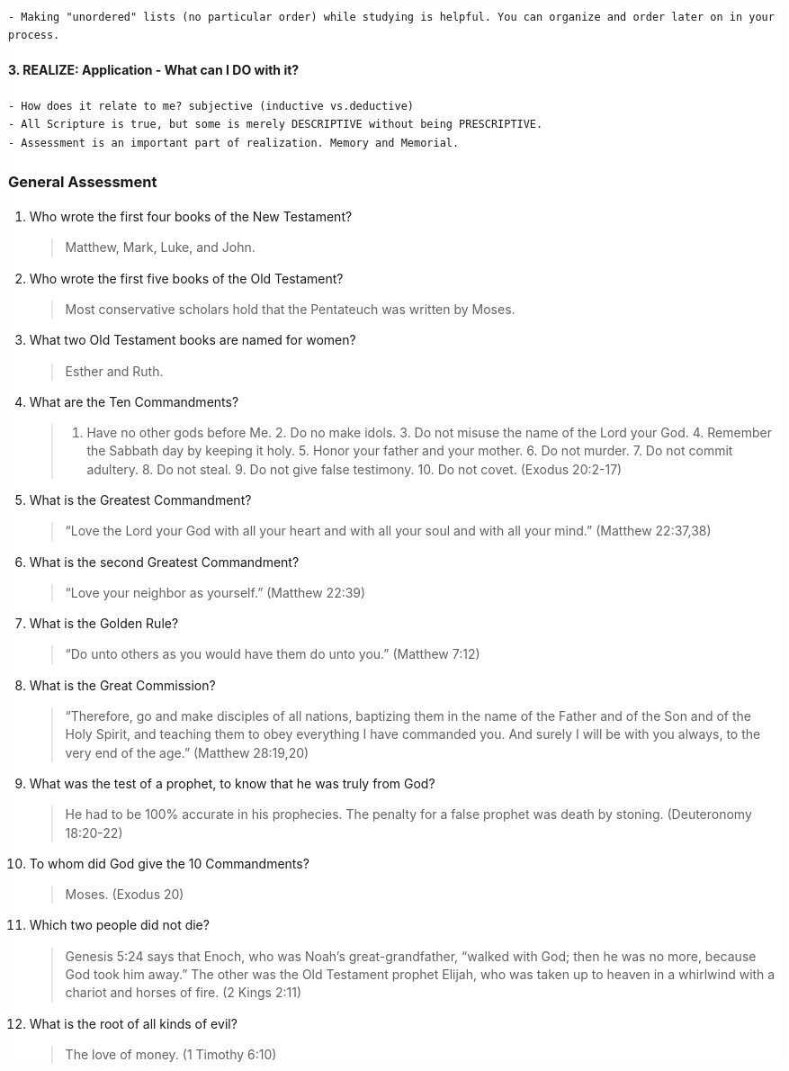 	- Making "unordered" lists (no particular order) while studying is helpful. You can organize and order later on in your process.

#### 3. REALIZE: Application - What can I DO with it?

	- How does it relate to me? subjective (inductive vs.deductive) 
	- All Scripture is true, but some is merely DESCRIPTIVE without being PRESCRIPTIVE.
	- Assessment is an important part of realization. Memory and Memorial.




### General Assessment

1. Who wrote the first four books of the New Testament?
	> Matthew, Mark, Luke, and John.

2. Who wrote the first five books of the Old Testament?
	> Most conservative scholars hold that the Pentateuch was written by Moses.

3. What two Old Testament books are named for women?
	> Esther and Ruth.

4. What are the Ten Commandments?
	> 1. Have no other gods before Me. 2. Do no make idols. 3. Do not misuse the name of the Lord your God. 4. Remember the Sabbath day by keeping it holy. 5. Honor your father and your mother. 6. Do not murder. 7. Do not commit adultery. 8. Do not steal. 9. Do not give false testimony. 10. Do not covet. (Exodus 20:2-17)

5. What is the Greatest Commandment?
	> “Love the Lord your God with all your heart and with all your soul and with all your mind.” (Matthew 22:37,38)

6. What is the second Greatest Commandment?
	> “Love your neighbor as yourself.” (Matthew 22:39)

7. What is the Golden Rule?
	> “Do unto others as you would have them do unto you.” (Matthew 7:12)

8. What is the Great Commission?
	> “Therefore, go and make disciples of all nations, baptizing them in the name of the Father and of the Son and of the Holy Spirit, and teaching them to obey everything I have commanded you. And surely I will be with you always, to the very end of the age.” (Matthew 28:19,20)
	
9. What was the test of a prophet, to know that he was truly from God?
	> He had to be 100% accurate in his prophecies. The penalty for a false prophet was death by stoning. (Deuteronomy 18:20-22)

10. To whom did God give the 10 Commandments?
	> Moses. (Exodus 20)

11. Which two people did not die?
	> Genesis 5:24 says that Enoch, who was Noah’s great-grandfather, “walked with God; then he was no more, because God took him away.” The other was the Old Testament prophet Elijah, who was taken up to heaven in a whirlwind with a chariot and horses of fire. (2 Kings 2:11)
	
12. What is the root of all kinds of evil?
	> The love of money. (1 Timothy 6:10)
